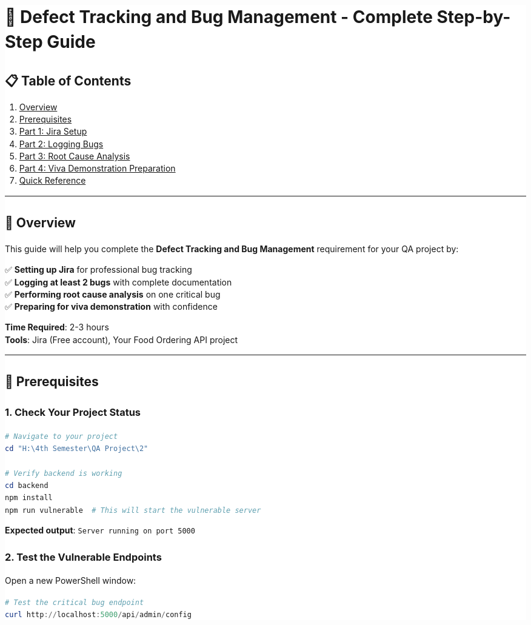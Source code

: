 # 🐛 Defect Tracking and Bug Management - Complete Step-by-Step Guide

## 📋 Table of Contents
1. [Overview](#overview)
2. [Prerequisites](#prerequisites)
3. [Part 1: Jira Setup](#part-1-jira-setup)
4. [Part 2: Logging Bugs](#part-2-logging-bugs)
5. [Part 3: Root Cause Analysis](#part-3-root-cause-analysis)
6. [Part 4: Viva Demonstration Preparation](#part-4-viva-demonstration-preparation)
7. [Quick Reference](#quick-reference)

---

## 📌 Overview

This guide will help you complete the **Defect Tracking and Bug Management** requirement for your QA project by:

✅ **Setting up Jira** for professional bug tracking  
✅ **Logging at least 2 bugs** with complete documentation  
✅ **Performing root cause analysis** on one critical bug  
✅ **Preparing for viva demonstration** with confidence

**Time Required**: 2-3 hours  
**Tools**: Jira (Free account), Your Food Ordering API project

---

## 🔧 Prerequisites

### 1. Check Your Project Status

```powershell
# Navigate to your project
cd "H:\4th Semester\QA Project\2"

# Verify backend is working
cd backend
npm install
npm run vulnerable  # This will start the vulnerable server
```

**Expected output**: `Server running on port 5000`

### 2. Test the Vulnerable Endpoints

Open a new PowerShell window:

```powershell
# Test the critical bug endpoint
curl http://localhost:5000/api/admin/config
```
